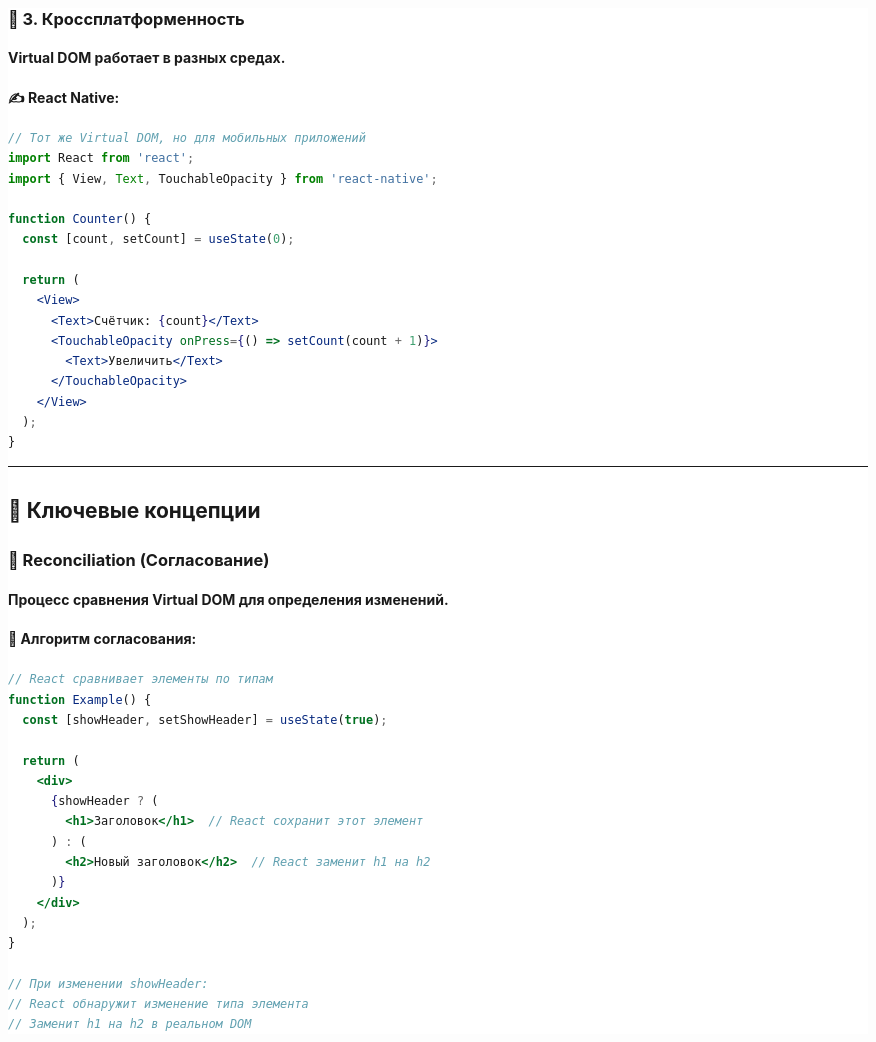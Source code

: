 ### 📌 3. Кроссплатформенность
**Virtual DOM работает в разных средах.**

#### ✍ React Native:
```jsx
// Тот же Virtual DOM, но для мобильных приложений
import React from 'react';
import { View, Text, TouchableOpacity } from 'react-native';

function Counter() {
  const [count, setCount] = useState(0);
  
  return (
    <View>
      <Text>Счётчик: {count}</Text>
      <TouchableOpacity onPress={() => setCount(count + 1)}>
        <Text>Увеличить</Text>
      </TouchableOpacity>
    </View>
  );
}
```

---

## 🔹 Ключевые концепции

### 📌 Reconciliation (Согласование)
**Процесс сравнения Virtual DOM для определения изменений.**

#### 🔧 Алгоритм согласования:
```jsx
// React сравнивает элементы по типам
function Example() {
  const [showHeader, setShowHeader] = useState(true);
  
  return (
    <div>
      {showHeader ? (
        <h1>Заголовок</h1>  // React сохранит этот элемент
      ) : (
        <h2>Новый заголовок</h2>  // React заменит h1 на h2
      )}
    </div>
  );
}

// При изменении showHeader:
// React обнаружит изменение типа элемента
// Заменит h1 на h2 в реальном DOM
```
